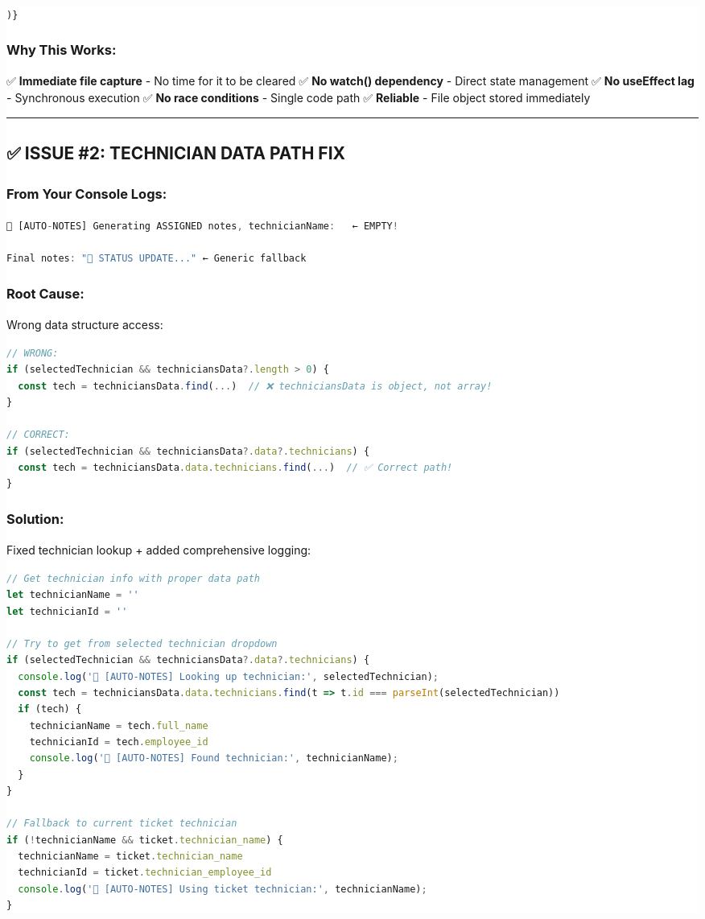 ```javascript
)}
```

### **Why This Works:**

✅ **Immediate file capture** - No time for it to be cleared
✅ **No watch() dependency** - Direct state management
✅ **No useEffect lag** - Synchronous execution
✅ **No race conditions** - Single code path
✅ **Reliable** - File object stored immediately

---

## ✅ **ISSUE #2: TECHNICIAN DATA PATH FIX**

### **From Your Console Logs:**

```javascript
📝 [AUTO-NOTES] Generating ASSIGNED notes, technicianName:   ← EMPTY!

Final notes: "📝 STATUS UPDATE..." ← Generic fallback
```

### **Root Cause:**

Wrong data structure access:

```javascript
// WRONG:
if (selectedTechnician && techniciansData?.length > 0) {
  const tech = techniciansData.find(...)  // ❌ techniciansData is object, not array!
}

// CORRECT:
if (selectedTechnician && techniciansData?.data?.technicians) {
  const tech = techniciansData.data.technicians.find(...)  // ✅ Correct path!
}
```

### **Solution:**

Fixed technician lookup + added comprehensive logging:

```javascript
// Get technician info with proper data path
let technicianName = ''
let technicianId = ''

// Try to get from selected technician dropdown
if (selectedTechnician && techniciansData?.data?.technicians) {
  console.log('📝 [AUTO-NOTES] Looking up technician:', selectedTechnician);
  const tech = techniciansData.data.technicians.find(t => t.id === parseInt(selectedTechnician))
  if (tech) {
    technicianName = tech.full_name
    technicianId = tech.employee_id
    console.log('📝 [AUTO-NOTES] Found technician:', technicianName);
  }
}

// Fallback to current ticket technician
if (!technicianName && ticket.technician_name) {
  technicianName = ticket.technician_name
  technicianId = ticket.technician_employee_id
  console.log('📝 [AUTO-NOTES] Using ticket technician:', technicianName);
}
```